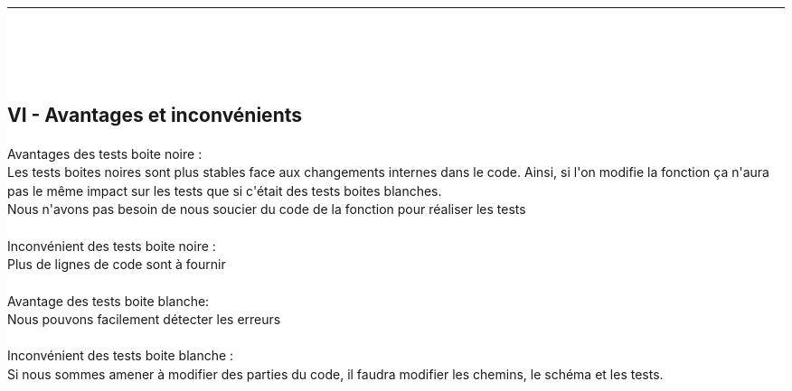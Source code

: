 ----------

<br><br><br>

## <a name="IIIF"></a>VI - Avantages et inconvénients

Avantages des tests boite noire : <br> Les tests boites noires sont plus stables face aux changements internes dans le code. Ainsi, si l'on modifie la fonction ça n'aura pas le même impact sur les tests que si c'était des tests boites blanches.
<br>
Nous n'avons pas besoin de nous soucier du code de la fonction pour réaliser les tests
<br><br>
Inconvénient des tests boite noire : <br> Plus de lignes de code sont à fournir
<br><br>
Avantage des tests boite blanche: <br> Nous pouvons facilement détecter les erreurs
<br><br>
Inconvénient des tests boite blanche : <br> Si nous sommes amener à modifier des parties du code, il faudra modifier les chemins, le schéma et les tests. 